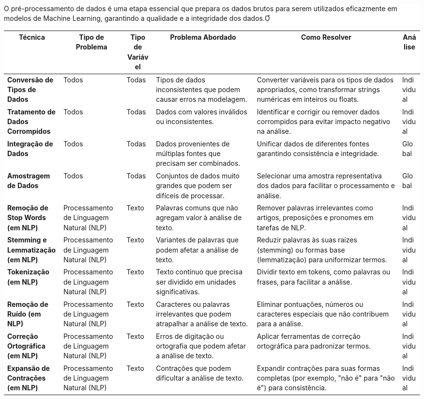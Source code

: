 O pré-processamento de dados é uma etapa essencial que prepara os dados brutos para serem utilizados eficazmente em modelos de Machine Learning, garantindo a qualidade e a integridade dos dados.

| **Técnica**                             | **Tipo de Problema** | **Tipo de Variável** | **Problema Abordado**                                                                 | **Como Resolver**                                                                                                                                                                                                                 | **Análise** |
|-----------------------------------------|----------------------|----------------------|---------------------------------------------------------------------------------------|----------------------------------------------------------------------------------------------------------------------------------------------------------------------------------------------------------------------------------|-------------|
| **Conversão de Tipos de Dados**         | Todos                | Todas                | Tipos de dados inconsistentes que podem causar erros na modelagem.                     | Converter variáveis para os tipos de dados apropriados, como transformar strings numéricas em inteiros ou floats.                                                                                                                                                        | Individual  |
| **Tratamento de Dados Corrompidos**     | Todos                | Todas                | Dados com valores inválidos ou inconsistentes.                                         | Identificar e corrigir ou remover dados corrompidos para evitar impacto negativo na análise.                                                                                                                                                                             | Individual  |
| **Integração de Dados**                 | Todos                | Todas                | Dados provenientes de múltiplas fontes que precisam ser combinados.                    | Unificar dados de diferentes fontes garantindo consistência e integridade.                                                                                                                                                                                                | Global      |
| **Amostragem de Dados**                 | Todos                | Todas                | Conjuntos de dados muito grandes que podem ser difíceis de processar.                  | Selecionar uma amostra representativa dos dados para facilitar o processamento e análise.                                                                                                                                                                                 | Global      |
| **Remoção de Stop Words (em NLP)**      | Processamento de Linguagem Natural (NLP) | Texto                | Palavras comuns que não agregam valor à análise de texto.                              | Remover palavras irrelevantes como artigos, preposições e pronomes em tarefas de NLP.                                                                                                                                                                                     | Individual  |
| **Stemming e Lemmatização (em NLP)**    | Processamento de Linguagem Natural (NLP) | Texto                | Variantes de palavras que podem afetar a análise de texto.                             | Reduzir palavras às suas raízes (stemming) ou formas base (lemmatização) para uniformizar termos.                                                                                                                                                                         | Individual  |
| **Tokenização (em NLP)**                | Processamento de Linguagem Natural (NLP) | Texto                | Texto contínuo que precisa ser dividido em unidades significativas.                    | Dividir texto em tokens, como palavras ou frases, para facilitar a análise.                                                                                                                                                                                               | Individual  |
| **Remoção de Ruído (em NLP)**           | Processamento de Linguagem Natural (NLP) | Texto                | Caracteres ou palavras irrelevantes que podem atrapalhar a análise de texto.           | Eliminar pontuações, números ou caracteres especiais que não contribuem para a análise.                                                                                                                                                                                    | Individual  |
| **Correção Ortográfica (em NLP)**       | Processamento de Linguagem Natural (NLP) | Texto                | Erros de digitação ou ortografia que podem afetar a análise de texto.                  | Aplicar ferramentas de correção ortográfica para padronizar termos.                                                                                                                                                                                                       | Individual  |
| **Expansão de Contrações (em NLP)**     | Processamento de Linguagem Natural (NLP) | Texto                | Contrações que podem dificultar a análise de texto.                                    | Expandir contrações para suas formas completas (por exemplo, "não é" para "não é") para consistência.                                                                                                                                                                      | Individual  |